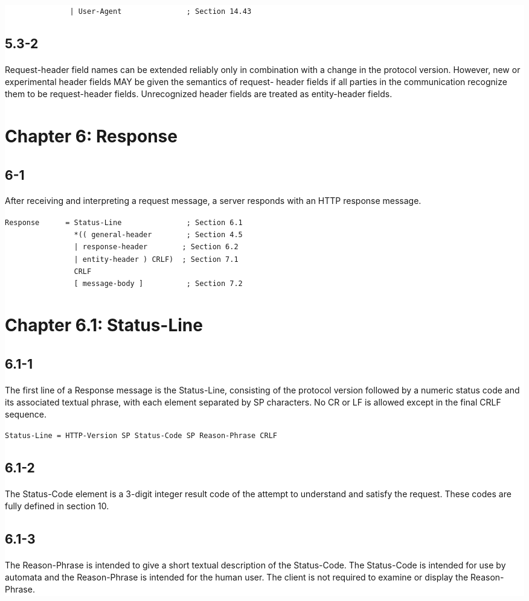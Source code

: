                    | User-Agent               ; Section 14.43

## 5.3-2
Request-header field names can be extended reliably only in
combination with a change in the protocol version. However, new or
experimental header fields MAY be given the semantics of request-
header fields if all parties in the communication recognize them to
be request-header fields. Unrecognized header fields are treated as
entity-header fields.

# Chapter 6: Response
## 6-1
After receiving and interpreting a request message, a server responds
with an HTTP response message.

    Response      = Status-Line               ; Section 6.1
                    *(( general-header        ; Section 4.5
                    | response-header        ; Section 6.2
                    | entity-header ) CRLF)  ; Section 7.1
                    CRLF
                    [ message-body ]          ; Section 7.2

# Chapter 6.1: Status-Line

## 6.1-1
The first line of a Response message is the Status-Line, consisting
of the protocol version followed by a numeric status code and its
associated textual phrase, with each element separated by SP
characters. No CR or LF is allowed except in the final CRLF sequence.

    Status-Line = HTTP-Version SP Status-Code SP Reason-Phrase CRLF

## 6.1-2
The Status-Code element is a 3-digit integer result code of the
attempt to understand and satisfy the request. These codes are fully
defined in section 10.

## 6.1-3
The Reason-Phrase is intended to give a short
textual description of the Status-Code. The Status-Code is intended
for use by automata and the Reason-Phrase is intended for the human
user. The client is not required to examine or display the Reason-
Phrase.
